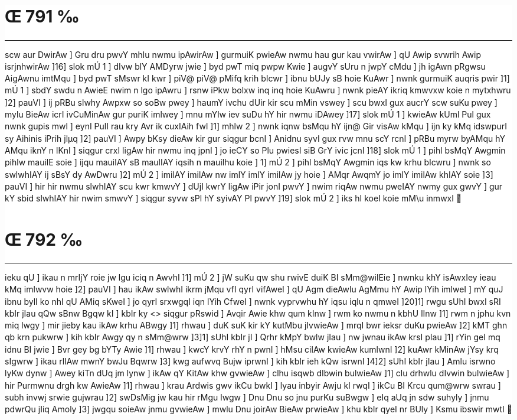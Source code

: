 # Œ 791 ‰
---
scw aur DwirAw ] Gru dru pwvY mhlu nwmu ipAwirAw ] gurmuiK pwieAw
nwmu hau gur kau vwirAw ] qU Awip svwrih Awip isrjnhwirAw ]16]
slok mÚ 1 ] dIvw blY AMDyrw jwie ] byd pwT miq pwpw Kwie ] augvY sUru
n jwpY cMdu ] jh igAwn pRgwsu AigAwnu imtMqu ] byd pwT sMswr kI kwr
] piV@ piV@ pMifq krih bIcwr ] ibnu bUJy sB hoie KuAwr ] nwnk gurmuiK
auqris pwir ]1] mÚ 1 ] sbdY swdu n AwieE nwim n lgo ipAwru ]
rsnw iPkw bolxw inq inq hoie KuAwru ] nwnk pieAY ikriq kmwvxw koie
n mytxhwru ]2] pauVI ] ij pRBu slwhy Awpxw so soBw pwey ] haumY ivchu
dUir kir scu mMin vswey ] scu bwxI gux aucrY scw suKu pwey ] mylu BieAw
icrI ivCuMinAw gur puriK imlwey ] mnu mYlw iev suDu hY hir nwmu iDAwey
]17] slok mÚ 1 ] kwieAw kUml Pul gux nwnk gupis mwl ] eynI PulI
rau kry Avr ik cuxIAih fwl ]1] mhlw 2 ] nwnk iqnw bsMqu hY ijn@
Gir visAw kMqu ] ijn ky kMq idswpurI sy Aihinis iPrih jlµq ]2]
pauVI ] Awpy bKsy dieAw kir gur siqgur bcnI ] Anidnu syvI gux rvw
mnu scY rcnI ] pRBu myrw byAMqu hY AMqu iknY n lKnI ] siqgur crxI
ligAw hir nwmu inq jpnI ] jo ieCY so Plu pwiesI siB GrY ivic jcnI
]18] slok mÚ 1 ] pihl bsMqY Awgmin pihlw mauilE soie ] ijqu
mauilAY sB maulIAY iqsih n mauilhu koie ] 1] mÚ 2 ] pihl bsMqY
Awgmin iqs kw krhu bIcwru ] nwnk so swlwhIAY ij sBsY dy AwDwru ]2]
mÚ 2 ] imilAY imilAw nw imlY imlY imilAw jy hoie ] AMqr AwqmY jo
imlY imilAw khIAY soie ]3] pauVI ] hir hir nwmu slwhIAY scu kwr
kmwvY ] dUjI kwrY ligAw iPir jonI pwvY ] nwim riqAw nwmu pweIAY nwmy
gux gwvY ] gur kY sbid slwhIAY hir nwim smwvY ] siqgur syvw sPl hY
syivAY Pl pwvY ]19] slok mÚ 2 ] iks hI koeI koie mM\u inmwxI

# Œ 792 ‰
---
ieku qU ] ikau n mrIjY roie jw lgu iciq n AwvhI ]1] mÚ 2 ] jW suKu
qw shu rwivE duiK BI sMm@wilEie ] nwnku khY isAwxIey ieau kMq imlwvw
hoie ]2] pauVI ] hau ikAw swlwhI ikrm jMqu vfI qyrI vifAweI ] qU
Agm dieAwlu AgMmu hY Awip lYih imlweI ] mY quJ ibnu bylI ko nhI qU
AMiq sKweI ] jo qyrI srxwgqI iqn lYih CfweI ] nwnk vyprvwhu hY iqsu
iqlu n qmweI ]20]1]
rwgu sUhI bwxI sRI kbIr jIau qQw sBnw Bgqw kI ] kbIr ky
<> siqgur pRswid ]
Avqir Awie khw qum kInw ] rwm ko nwmu n kbhU lInw ]1] rwm n jphu
kvn miq lwgy ] mir jieby kau ikAw krhu ABwgy ]1] rhwau ] duK suK
kir kY kutMbu jIvwieAw ] mrqI bwr ieksr duKu pwieAw ]2] kMT ghn
qb krn pukwrw ] kih kbIr Awgy qy n sMm@wrw ]3]1] sUhI kbIr jI ]
Qrhr kMpY bwlw jIau ] nw jwnau ikAw krsI pIau ]1] rYin geI mq idnu
BI jwie ] Bvr gey bg bYTy Awie ]1] rhwau ] kwcY krvY rhY n pwnI ]
hMsu cilAw kwieAw kumlwnI ]2] kuAwr kMinAw jYsy krq sIgwrw ] ikau
rlIAw mwnY bwJu Bqwrw ]3] kwg aufwvq Bujw iprwnI ] kih kbIr ieh
kQw isrwnI ]4]2] sUhI kbIr jIau ] Amlu isrwno lyKw dynw ] Awey
kiTn dUq jm lynw ] ikAw qY KitAw khw gvwieAw ] clhu isqwb dIbwin
bulwieAw ]1] clu drhwlu dIvwin bulwieAw ] hir Purmwnu drgh kw
AwieAw ]1] rhwau ] krau Ardwis gwv ikCu bwkI ] lyau inbyir Awju kI
rwqI ] ikCu BI Krcu qum@wrw swrau ] subh invwj srwie gujwrau ]2]
swDsMig jw kau hir rMgu lwgw ] Dnu Dnu so jnu purKu suBwgw ] eIq aUq
jn sdw suhyly ] jnmu pdwrQu jIiq Amoly ]3] jwgqu soieAw jnmu
gvwieAw ] mwlu Dnu joirAw BieAw prwieAw ] khu kbIr qyeI nr BUly ]
Ksmu ibswir mwtI
